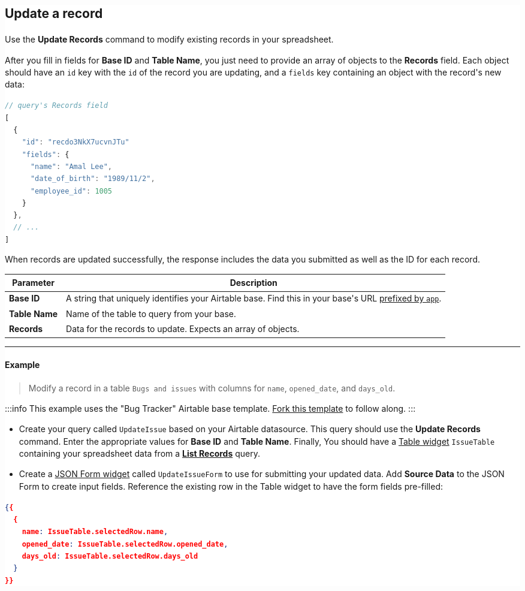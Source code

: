 ## Update a record

Use the **Update Records** command to modify existing records in your spreadsheet.

After you fill in fields for **Base ID** and **Table Name**, you just need to provide an array of objects to the **Records** field. Each object should have an `id` key with the `id` of the record you are updating, and a `fields` key containing an object with the record's new data:

```javascript
// query's Records field
[
  {
    "id": "recdo3NkX7ucvnJTu"
    "fields": {
      "name": "Amal Lee",
      "date_of_birth": "1989/11/2",
      "employee_id": 1005
    }
  },
  // ...
]
```
When records are updated successfully, the response includes the data you submitted as well as the ID for each record.

| **Parameter**         | **Description**                                                                    |
| --------------------- | ---------------------------------------------------------------------------------- |
| **Base ID**           | A string that uniquely identifies your Airtable base. Find this in your base's URL [prefixed by `app`](#base-id).    |
| **Table Name**        | Name of the table to query from your base.                                         |
| **Records**           | Data for the records to update. Expects an array of objects.                       |

---

#### Example

> Modify a record in a table `Bugs and issues` with columns for `name`, `opened_date`, and `days_old`.

:::info
This example uses the "Bug Tracker" Airtable base template. [Fork this template](https://www.airtable.com/templates/bug-tracker/expOzMycWirMsUOTL) to follow along.
:::

* Create your query called `UpdateIssue` based on your Airtable datasource. This query should use the **Update Records** command. Enter the appropriate values for **Base ID** and **Table Name**. Finally, You should have a [Table widget](/reference/widgets/table) `IssueTable` containing your spreadsheet data from a [**List Records**](#list-records) query.

* Create a [JSON Form widget](/reference/widgets/json-form) called `UpdateIssueForm` to use for submitting your updated data. Add **Source Data** to the JSON Form to create input fields. Reference the existing row in the Table widget to have the form fields pre-filled:

```json
{{
  {
    name: IssueTable.selectedRow.name,
    opened_date: IssueTable.selectedRow.opened_date,
    days_old: IssueTable.selectedRow.days_old
  }
}}
```

